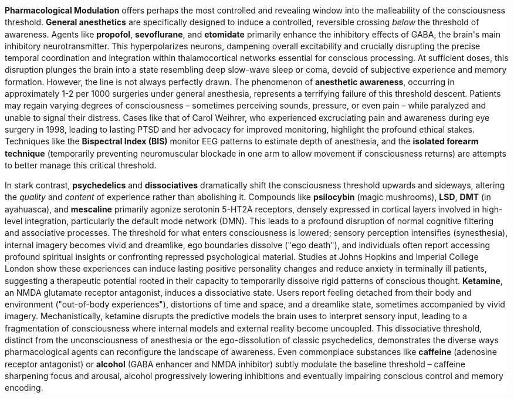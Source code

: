 **Pharmacological Modulation** offers perhaps the most controlled and revealing window into the malleability of the consciousness threshold. **General anesthetics** are specifically designed to induce a controlled, reversible crossing *below* the threshold of awareness. Agents like **propofol**, **sevoflurane**, and **etomidate** primarily enhance the inhibitory effects of GABA, the brain's main inhibitory neurotransmitter. This hyperpolarizes neurons, dampening overall excitability and crucially disrupting the precise temporal coordination and integration within thalamocortical networks essential for conscious processing. At sufficient doses, this disruption plunges the brain into a state resembling deep slow-wave sleep or coma, devoid of subjective experience and memory formation. However, the line is not always perfectly drawn. The phenomenon of **anesthetic awareness**, occurring in approximately 1-2 per 1000 surgeries under general anesthesia, represents a terrifying failure of this threshold descent. Patients may regain varying degrees of consciousness – sometimes perceiving sounds, pressure, or even pain – while paralyzed and unable to signal their distress. Cases like that of Carol Weihrer, who experienced excruciating pain and awareness during eye surgery in 1998, leading to lasting PTSD and her advocacy for improved monitoring, highlight the profound ethical stakes. Techniques like the **Bispectral Index (BIS)** monitor EEG patterns to estimate depth of anesthesia, and the **isolated forearm technique** (temporarily preventing neuromuscular blockade in one arm to allow movement if consciousness returns) are attempts to better manage this critical threshold.

In stark contrast, **psychedelics** and **dissociatives** dramatically shift the consciousness threshold upwards and sideways, altering the *quality* and *content* of experience rather than abolishing it. Compounds like **psilocybin** (magic mushrooms), **LSD**, **DMT** (in ayahuasca), and **mescaline** primarily agonize serotonin 5-HT2A receptors, densely expressed in cortical layers involved in high-level integration, particularly the default mode network (DMN). This leads to a profound disruption of normal cognitive filtering and associative processes. The threshold for what enters consciousness is lowered; sensory perception intensifies (synesthesia), internal imagery becomes vivid and dreamlike, ego boundaries dissolve ("ego death"), and individuals often report accessing profound spiritual insights or confronting repressed psychological material. Studies at Johns Hopkins and Imperial College London show these experiences can induce lasting positive personality changes and reduce anxiety in terminally ill patients, suggesting a therapeutic potential rooted in their capacity to temporarily dissolve rigid patterns of conscious thought. **Ketamine**, an NMDA glutamate receptor antagonist, induces a dissociative state. Users report feeling detached from their body and environment ("out-of-body experiences"), distortions of time and space, and a dreamlike state, sometimes accompanied by vivid imagery. Mechanistically, ketamine disrupts the predictive models the brain uses to interpret sensory input, leading to a fragmentation of consciousness where internal models and external reality become uncoupled. This dissociative threshold, distinct from the unconsciousness of anesthesia or the ego-dissolution of classic psychedelics, demonstrates the diverse ways pharmacological agents can reconfigure the landscape of awareness. Even commonplace substances like **caffeine** (adenosine receptor antagonist) or **alcohol** (GABA enhancer and NMDA inhibitor) subtly modulate the baseline threshold – caffeine sharpening focus and arousal, alcohol progressively lowering inhibitions and eventually impairing conscious control and memory encoding.
